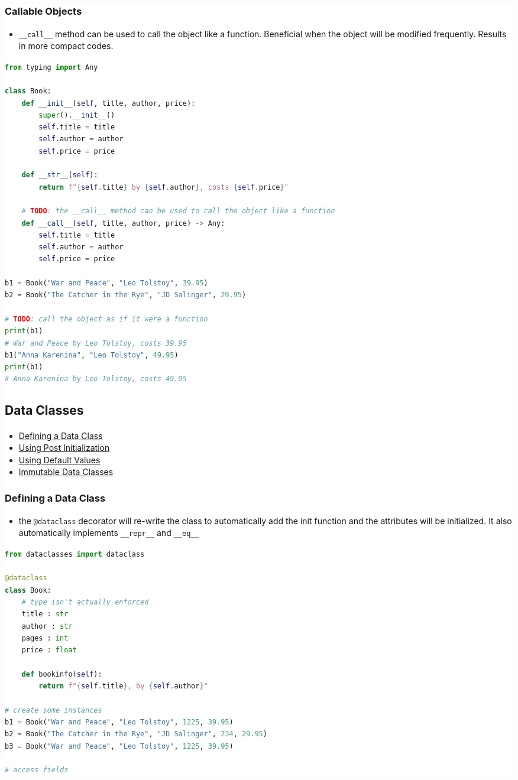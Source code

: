### Callable Objects
- `__call__` method can be used to call the object like a function. Beneficial when the object will be modified frequently. Results in more compact codes.

```python
from typing import Any

class Book:
    def __init__(self, title, author, price):
        super().__init__()
        self.title = title
        self.author = author
        self.price = price

    def __str__(self):
        return f"{self.title} by {self.author}, costs {self.price}"

    # TODO: the __call__ method can be used to call the object like a function
    def __call__(self, title, author, price) -> Any:
        self.title = title
        self.author = author
        self.price = price

b1 = Book("War and Peace", "Leo Tolstoy", 39.95)
b2 = Book("The Catcher in the Rye", "JD Salinger", 29.95)

# TODO: call the object as if it were a function
print(b1)
# War and Peace by Leo Tolstoy, costs 39.95
b1("Anna Karenina", "Leo Tolstoy", 49.95)
print(b1)
# Anna Karenina by Leo Tolstoy, costs 49.95
```

## Data Classes
- [Defining a Data Class](#defining-a-data-class)
- [Using Post Initialization](#using-post-initialization)
- [Using Default Values](#using-default-values)
- [Immutable Data Classes](#immutable-data-classes)

### Defining a Data Class
- the `@dataclass` decorator will re-write the class to automatically add the init function and the attributes will be initialized. It also automatically implements `__repr__` and `__eq__`
```python
from dataclasses import dataclass

@dataclass
class Book:
    # type isn't actually enforced
    title : str
    author : str
    pages : int
    price : float

    def bookinfo(self):
        return f"{self.title}, by {self.author}"

# create some instances
b1 = Book("War and Peace", "Leo Tolstoy", 1225, 39.95)
b2 = Book("The Catcher in the Rye", "JD Salinger", 234, 29.95)
b3 = Book("War and Peace", "Leo Tolstoy", 1225, 39.95)

# access fields
```